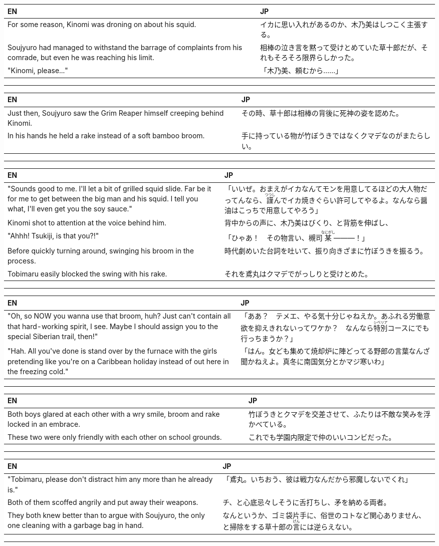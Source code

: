 |EN|JP|  
|:--------|:--------|  
|For some reason, Kinomi was droning on about his squid.|イカに思い入れがあるのか、木乃美はしつこく主張する。|  
|Soujyuro had managed to withstand the barrage of complaints from his comrade, but even he was reaching his limit.|相棒の泣き言を黙って受けとめていた草十郎だが、それもそろそろ限界らしかった。|  
|"Kinomi, please..."|「木乃美、頼むから……」|  
  
---  
  
|EN|JP|  
|:--------|:--------|  
|Just then, Soujyuro saw the Grim Reaper himself creeping behind Kinomi.|その時、草十郎は相棒の背後に死神の姿を認めた。|  
|In his hands he held a rake instead of a soft bamboo broom.|手に持っている物が竹ぼうきではなくクマデなのがまたらしい。|  
  
---  
  
|EN|JP|  
|:--------|:--------|  
|"Sounds good to me. I'll let a bit of grilled squid slide. Far be it for me to get between the big man and his squid. I tell you what, I'll even get you the soy sauce."|「いいぜ。おまえがイカなんてモンを用意してるほどの大人物だってんなら、<ruby>謹<rt>つつし</rt></ruby>んでイカ焼きぐらい許可してやるよ。なんなら醤油はこっちで用意してやろう」|  
|Kinomi shot to attention at the voice behind him.|背中からの声に、木乃美はびくり、と背筋を伸ばし、|  
|"Ahhh! Tsukiji, is that you?!"|「ひゃあ！　その物言い、槻司<ruby>某<rt>なにがし</rt></ruby>―――！」|  
|Before quickly turning around, swinging his broom in the process.|時代劇めいた台詞を吐いて、振り向きざまに竹ぼうきを振るう。|  
|Tobimaru easily blocked the swing with his rake.|それを鳶丸はクマデでがっしりと受けとめた。|  
  
---  
  
|EN|JP|  
|:--------|:--------|  
|"Oh, so NOW you wanna use that broom, huh? Just can't contain all that hard-working spirit, I see. Maybe I should assign you to the special Siberian trail, then!"|「ああ？　テメエ、やる気十分じゃねえか。あふれる労働意欲を抑えきれないってワケか？　なんなら<ruby>特別<rt>シベリア</rt></ruby>コースにでも行っちまうか？」|  
|"Hah. All you've done is stand over by the furnace with the girls pretending like you're on a Caribbean holiday instead of out here in the freezing cold."|「はん。女ども集めて焼却炉に陣どってる野郎の言葉なんざ聞かねえよ。真冬に南国気分とかマジ寒いわ」|  
  
---  
  
|EN|JP|  
|:--------|:--------|  
|Both boys glared at each other with a wry smile, broom and rake locked in an embrace.|竹ぼうきとクマデを交差させて、ふたりは不敵な笑みを浮かべている。|  
|These two were only friendly with each other on school grounds.|これでも学園内限定で仲のいいコンビだった。|  
  
---  
  
|EN|JP|  
|:--------|:--------|  
|"Tobimaru, please don't distract him any more than he already is."|「鳶丸。いちおう、彼は戦力なんだから邪魔しないでくれ」|  
|Both of them scoffed angrily and put away their weapons.|チ、と心底忌々しそうに舌打ちし、矛を納める両者。|  
|They both knew better than to argue with Soujyuro, the only one cleaning with a garbage bag in hand.|なんというか、ゴミ袋片手に、俗世のコトなど関心ありません、と掃除をする草十郎の<ruby>言<rt>げん</rt></ruby>には逆らえない。|  
  
---  